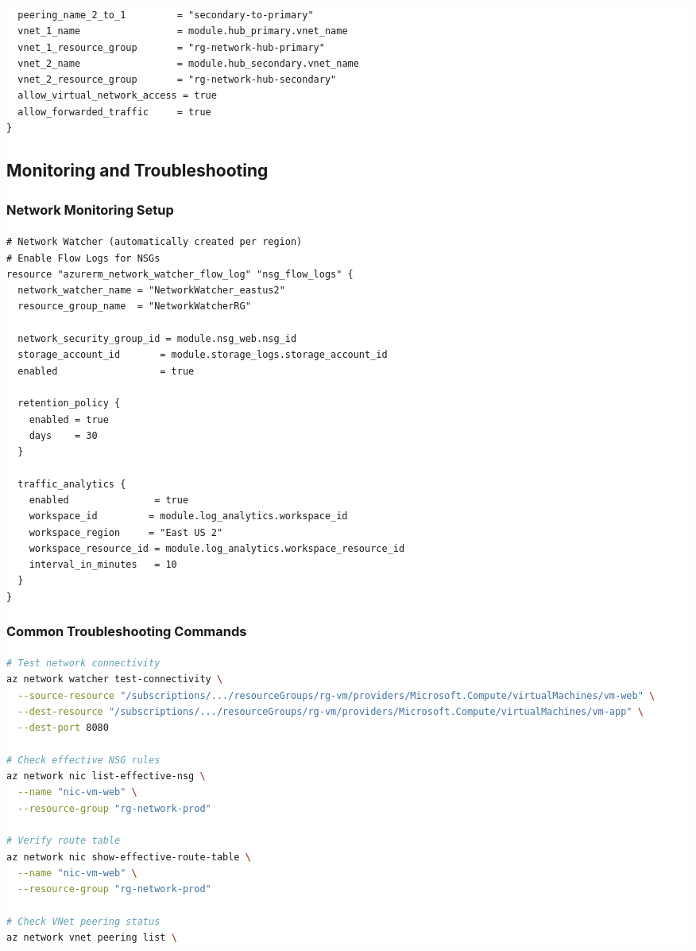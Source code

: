 ```hcl
  peering_name_2_to_1         = "secondary-to-primary"
  vnet_1_name                 = module.hub_primary.vnet_name
  vnet_1_resource_group       = "rg-network-hub-primary"
  vnet_2_name                 = module.hub_secondary.vnet_name
  vnet_2_resource_group       = "rg-network-hub-secondary"
  allow_virtual_network_access = true
  allow_forwarded_traffic     = true
}
```

## Monitoring and Troubleshooting

### Network Monitoring Setup

```hcl
# Network Watcher (automatically created per region)
# Enable Flow Logs for NSGs
resource "azurerm_network_watcher_flow_log" "nsg_flow_logs" {
  network_watcher_name = "NetworkWatcher_eastus2"
  resource_group_name  = "NetworkWatcherRG"
  
  network_security_group_id = module.nsg_web.nsg_id
  storage_account_id       = module.storage_logs.storage_account_id
  enabled                  = true
  
  retention_policy {
    enabled = true
    days    = 30
  }
  
  traffic_analytics {
    enabled               = true
    workspace_id         = module.log_analytics.workspace_id
    workspace_region     = "East US 2"
    workspace_resource_id = module.log_analytics.workspace_resource_id
    interval_in_minutes   = 10
  }
}
```

### Common Troubleshooting Commands

```bash
# Test network connectivity
az network watcher test-connectivity \
  --source-resource "/subscriptions/.../resourceGroups/rg-vm/providers/Microsoft.Compute/virtualMachines/vm-web" \
  --dest-resource "/subscriptions/.../resourceGroups/rg-vm/providers/Microsoft.Compute/virtualMachines/vm-app" \
  --dest-port 8080

# Check effective NSG rules
az network nic list-effective-nsg \
  --name "nic-vm-web" \
  --resource-group "rg-network-prod"

# Verify route table
az network nic show-effective-route-table \
  --name "nic-vm-web" \
  --resource-group "rg-network-prod"

# Check VNet peering status
az network vnet peering list \
```